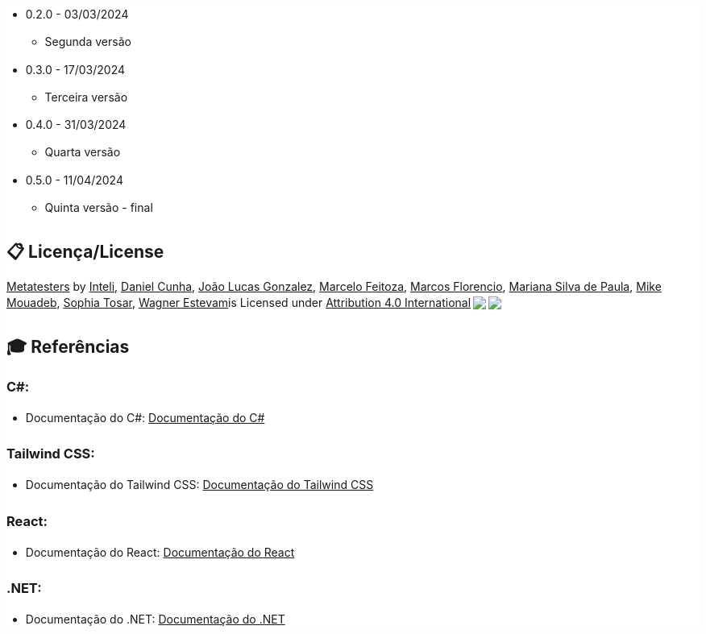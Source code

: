 * 0.2.0 - 03/03/2024
    * Segunda versão
 
* 0.3.0 - 17/03/2024
    * Terceira versão
 
* 0.4.0 - 31/03/2024
    * Quarta versão
 
* 0.5.0 - 11/04/2024
    *  Quinta versão - final
      

## 📋 Licença/License

<a href="https://github.com/2023M8T3Inteli/Grupo-06">Metatesters</a> by <a href="https://www.inteli.edu.br/">Inteli</a>, <a href="https://www.linkedin.com/in/daniel-eduardocunha/">Daniel Cunha</a>, <a href="https://www.linkedin.com/in/jo%C3%A3o-lucas-gonzalez/">João Lucas Gonzalez</a>, <a href="https://www.linkedin.com/in/marcelofeitoza7/">Marcelo Feitoza</a>, <a href="https://www.linkedin.com/in/marcos-florencio-n/">Marcos Florencio</a>, <a href="https://www.linkedin.com/in/mariana-silva-paula/">Mariana Silva de Paula</a>, <a href="https://www.linkedin.com/in/mike-mouadeb/">Mike Mouadeb</a>, <a href="https://www.linkedin.com/in/sophia-de-oliveira-tosar-aba7ab23b/">Sophia Tosar</a>, <a href="https://www.linkedin.com/in/wagner-estevam/">Wagner Estevam</a>is Licensed under <a href="http://creativecommons.org/licenses/by/4.0/?ref=chooser-v1" target="_blank" rel="license noopener noreferrer" style="display:inline-block;">Attribution 4.0 International<img style="height:22px!important;margin-left:3px;vertical-align:text-bottom;" src="https://mirrors.creativecommons.org/presskit/icons/cc.svg?ref=chooser-v1"><img style="height:22px!important;margin-left:3px;vertical-align:text-bottom;" src="https://mirrors.creativecommons.org/presskit/icons/by.svg?ref=chooser-v1"></a></p>

## 🎓 Referências

### C#:
- Documentação do C#: [Documentação do C#](https://docs.microsoft.com/pt-br/dotnet/csharp/)

### Tailwind CSS:
- Documentação do Tailwind CSS: [Documentação do Tailwind CSS](https://tailwindcss.com/docs)

### React:
- Documentação do React: [Documentação do React](https://reactjs.org/docs/getting-started.html)

### .NET:
- Documentação do .NET: [Documentação do .NET](https://docs.microsoft.com/pt-br/dotnet/)


